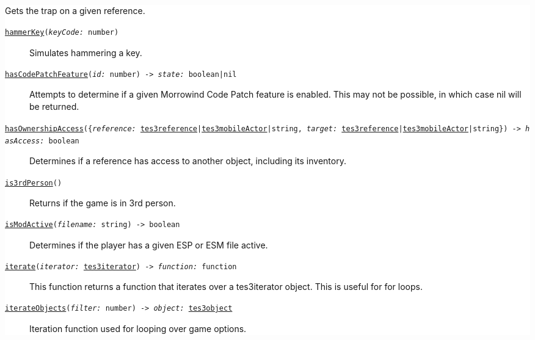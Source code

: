 Gets the trap on a given reference.

</dd>
<dt><code class="descname"><a href="tes3/hammerKey.html">hammerKey</a>(<i>keyCode:</i> number)</code></dt>
<dd>

Simulates hammering a key.

</dd>
<dt><code class="descname"><a href="tes3/hasCodePatchFeature.html">hasCodePatchFeature</a>(<i>id:</i> number) -> <i>state:</i> boolean|nil</code></dt>
<dd>

Attempts to determine if a given Morrowind Code Patch feature is enabled. This may not be possible, in which case nil will be returned.

</dd>
<dt><code class="descname"><a href="tes3/hasOwnershipAccess.html">hasOwnershipAccess</a>({<i>reference:</i> <a href="https://mwse.readthedocs.io/en/latest/lua/type/tes3reference.html">tes3reference</a>|<a href="https://mwse.readthedocs.io/en/latest/lua/type/tes3mobileActor.html">tes3mobileActor</a>|string, <i>target:</i> <a href="https://mwse.readthedocs.io/en/latest/lua/type/tes3reference.html">tes3reference</a>|<a href="https://mwse.readthedocs.io/en/latest/lua/type/tes3mobileActor.html">tes3mobileActor</a>|string}) -> <i>hasAccess:</i> boolean</code></dt>
<dd>

Determines if a reference has access to another object, including its inventory.

</dd>
<dt><code class="descname"><a href="tes3/is3rdPerson.html">is3rdPerson</a>()</code></dt>
<dd>

Returns if the game is in 3rd person.

</dd>
<dt><code class="descname"><a href="tes3/isModActive.html">isModActive</a>(<i>filename:</i> string) -> boolean</code></dt>
<dd>

Determines if the player has a given ESP or ESM file active.

</dd>
<dt><code class="descname"><a href="tes3/iterate.html">iterate</a>(<i>iterator:</i> <a href="https://mwse.readthedocs.io/en/latest/lua/type/tes3iterator.html">tes3iterator</a>) -> <i>function:</i> function</code></dt>
<dd>

This function returns a function that iterates over a tes3iterator object. This is useful for for loops.

</dd>
<dt><code class="descname"><a href="tes3/iterateObjects.html">iterateObjects</a>(<i>filter:</i> number) -> <i>object:</i> <a href="https://mwse.readthedocs.io/en/latest/lua/type/tes3object.html">tes3object</a></code></dt>
<dd>

Iteration function used for looping over game options.

